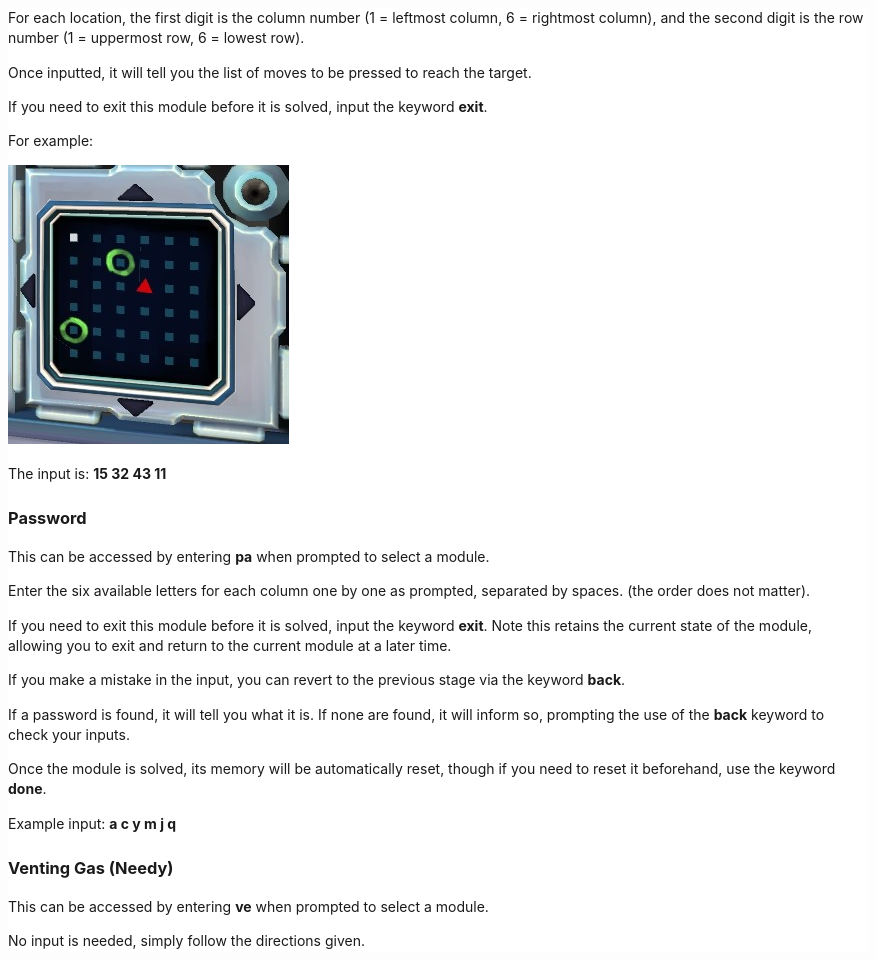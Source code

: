 For each location, the first digit is the column number (1 = leftmost column, 
6 = rightmost column), and the second digit is the row number (1 = uppermost row,
6 = lowest row).

Once inputted, it will tell you the list of moves to be pressed to reach the target.

If you need to exit this module before it is solved, input the keyword
**exit**.

For example:

![](readMeImages/maze.jpeg)

The input is: **15 32 43 11**

### Password

This can be accessed by entering **pa** when prompted to select a module.

Enter the six available letters for each column one by one as prompted, 
separated by spaces. (the order does not matter).

If you need to exit this module before it is solved, input the keyword
**exit**. Note this retains the current state of the module, allowing you to exit
and return to the current module at a later time.

If you make a mistake in the input, you can revert to the previous stage via the
keyword **back**.

If a password is found, it will tell you what it is. If none are found,
it will inform so, prompting the use of the **back** keyword to check your inputs.

Once the module is solved, its memory will be automatically reset, though
if you need to reset it beforehand, use the keyword **done**.

Example input: **a c y m j q**

### Venting Gas (Needy)

This can be accessed by entering **ve** when prompted to select a module.

No input is needed, simply follow the directions given.
